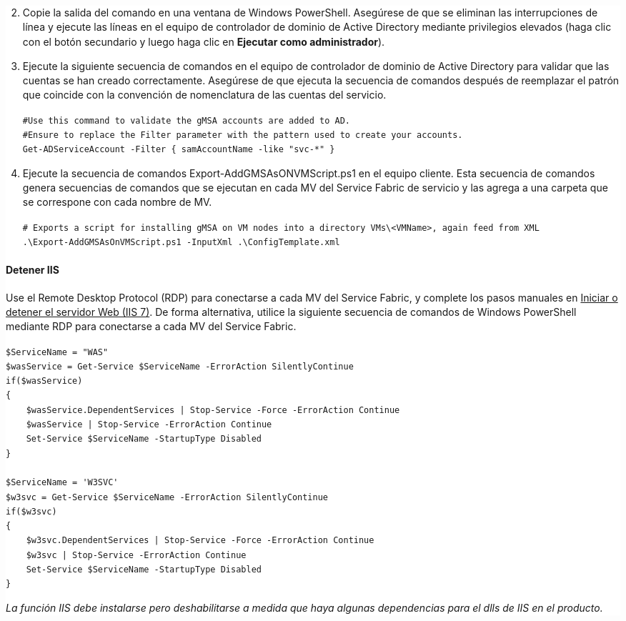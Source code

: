 2. Copie la salida del comando en una ventana de Windows PowerShell. Asegúrese de que se eliminan las interrupciones de línea y ejecute las líneas en el equipo de controlador de dominio de Active Directory mediante privilegios elevados (haga clic con el botón secundario y luego haga clic en **Ejecutar como administrador**).
3. Ejecute la siguiente secuencia de comandos en el equipo de controlador de dominio de Active Directory para validar que las cuentas se han creado correctamente. Asegúrese de que ejecuta la secuencia de comandos después de reemplazar el patrón que coincide con la convención de nomenclatura de las cuentas del servicio.

    ```
    #Use this command to validate the gMSA accounts are added to AD.
    #Ensure to replace the Filter parameter with the pattern used to create your accounts.
    Get-ADServiceAccount -Filter { samAccountName -like "svc-*" }
    ```

4. Ejecute la secuencia de comandos Export-AddGMSAsONVMScript.ps1 en el equipo cliente. Esta secuencia de comandos genera secuencias de comandos que se ejecutan en cada MV del Service Fabric de servicio y las agrega a una carpeta que se correspone con cada nombre de MV.

    ```
    # Exports a script for installing gMSA on VM nodes into a directory VMs\<VMName>, again feed from XML
    .\Export-AddGMSAsOnVMScript.ps1 -InputXml .\ConfigTemplate.xml
    ```

#### <a name="stop-iis"></a>Detener IIS

Use el Remote Desktop Protocol (RDP) para conectarse a cada MV del Service Fabric, y complete los pasos manuales en [Iniciar o detener el servidor Web (IIS 7)](https://technet.microsoft.com/en-us/library/cc732317(v=ws.10).aspx). De forma alternativa, utilice la siguiente secuencia de comandos de Windows PowerShell mediante RDP para conectarse a cada MV del Service Fabric.

```
$ServiceName = "WAS"
$wasService = Get-Service $ServiceName -ErrorAction SilentlyContinue
if($wasService)
{
    $wasService.DependentServices | Stop-Service -Force -ErrorAction Continue
    $wasService | Stop-Service -ErrorAction Continue
    Set-Service $ServiceName -StartupType Disabled
}

$ServiceName = 'W3SVC'
$w3svc = Get-Service $ServiceName -ErrorAction SilentlyContinue
if($w3svc)
{
    $w3svc.DependentServices | Stop-Service -Force -ErrorAction Continue
    $w3svc | Stop-Service -ErrorAction Continue
    Set-Service $ServiceName -StartupType Disabled
}
```
_La función IIS debe instalarse pero deshabilitarse a medida que haya algunas dependencias para el dlls de IIS en el producto._
